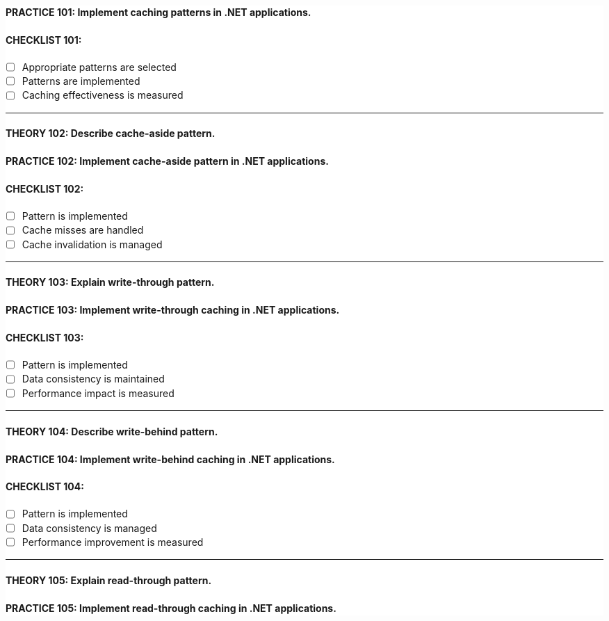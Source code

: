 #### PRACTICE 101: Implement caching patterns in .NET applications.

#### CHECKLIST 101:

- [ ] Appropriate patterns are selected
- [ ] Patterns are implemented
- [ ] Caching effectiveness is measured

---

#### THEORY 102: Describe cache-aside pattern.

#### PRACTICE 102: Implement cache-aside pattern in .NET applications.

#### CHECKLIST 102:

- [ ] Pattern is implemented
- [ ] Cache misses are handled
- [ ] Cache invalidation is managed

---

#### THEORY 103: Explain write-through pattern.

#### PRACTICE 103: Implement write-through caching in .NET applications.

#### CHECKLIST 103:

- [ ] Pattern is implemented
- [ ] Data consistency is maintained
- [ ] Performance impact is measured

---

#### THEORY 104: Describe write-behind pattern.

#### PRACTICE 104: Implement write-behind caching in .NET applications.

#### CHECKLIST 104:

- [ ] Pattern is implemented
- [ ] Data consistency is managed
- [ ] Performance improvement is measured

---

#### THEORY 105: Explain read-through pattern.

#### PRACTICE 105: Implement read-through caching in .NET applications.
